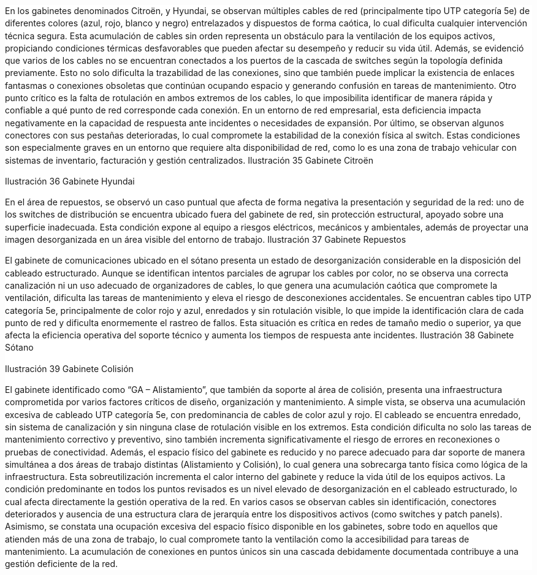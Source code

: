En los gabinetes denominados Citroën, y Hyundai, se observan múltiples cables de red (principalmente tipo UTP categoría 5e) de diferentes colores (azul, rojo, blanco y negro) entrelazados y dispuestos de forma caótica, lo cual dificulta cualquier intervención técnica segura. Esta acumulación de cables sin orden representa un obstáculo para la ventilación de los equipos activos, propiciando condiciones térmicas desfavorables que pueden afectar su desempeño y reducir su vida útil.
Además, se evidenció que varios de los cables no se encuentran conectados a los puertos de la cascada de switches según la topología definida previamente. Esto no solo dificulta la trazabilidad de las conexiones, sino que también puede implicar la existencia de enlaces fantasmas o conexiones obsoletas que continúan ocupando espacio y generando confusión en tareas de mantenimiento.
Otro punto crítico es la falta de rotulación en ambos extremos de los cables, lo que imposibilita identificar de manera rápida y confiable a qué punto de red corresponde cada conexión. En un entorno de red empresarial, esta deficiencia impacta negativamente en la capacidad de respuesta ante incidentes o necesidades de expansión.
Por último, se observan algunos conectores con sus pestañas deterioradas, lo cual compromete la estabilidad de la conexión física al switch. Estas condiciones son especialmente graves en un entorno que requiere alta disponibilidad de red, como lo es una zona de trabajo vehicular con sistemas de inventario, facturación y gestión centralizados.
Ilustración 35
Gabinete Citroën

Ilustración 36
Gabinete Hyundai

En el área de repuestos, se observó un caso puntual que afecta de forma negativa la presentación y seguridad de la red: uno de los switches de distribución se encuentra ubicado fuera del gabinete de red, sin protección estructural, apoyado sobre una superficie inadecuada. Esta condición expone al equipo a riesgos eléctricos, mecánicos y ambientales, además de proyectar una imagen desorganizada en un área visible del entorno de trabajo.
Ilustración 37
Gabinete Repuestos

El gabinete de comunicaciones ubicado en el sótano presenta un estado de desorganización considerable en la disposición del cableado estructurado. Aunque se identifican intentos parciales de agrupar los cables por color, no se observa una correcta canalización ni un uso adecuado de organizadores de cables, lo que genera una acumulación caótica que compromete la ventilación, dificulta las tareas de mantenimiento y eleva el riesgo de desconexiones accidentales.
Se encuentran cables tipo UTP categoría 5e, principalmente de color rojo y azul, enredados y sin rotulación visible, lo que impide la identificación clara de cada punto de red y dificulta enormemente el rastreo de fallos. Esta situación es crítica en redes de tamaño medio o superior, ya que afecta la eficiencia operativa del soporte técnico y aumenta los tiempos de respuesta ante incidentes.
Ilustración 38
Gabinete Sótano

Ilustración 39
Gabinete Colisión

El gabinete identificado como “GA – Alistamiento”, que también da soporte al área de colisión, presenta una infraestructura comprometida por varios factores críticos de diseño, organización y mantenimiento.
A simple vista, se observa una acumulación excesiva de cableado UTP categoría 5e, con predominancia de cables de color azul y rojo. El cableado se encuentra enredado, sin sistema de canalización y sin ninguna clase de rotulación visible en los extremos. Esta condición dificulta no solo las tareas de mantenimiento correctivo y preventivo, sino también incrementa significativamente el riesgo de errores en reconexiones o pruebas de conectividad.
Además, el espacio físico del gabinete es reducido y no parece adecuado para dar soporte de manera simultánea a dos áreas de trabajo distintas (Alistamiento y Colisión), lo cual genera una sobrecarga tanto física como lógica de la infraestructura. Esta sobreutilización incrementa el calor interno del gabinete y reduce la vida útil de los equipos activos.
La condición predominante en todos los puntos revisados es un nivel elevado de desorganización en el cableado estructurado, lo cual afecta directamente la gestión operativa de la red. En varios casos se observan cables sin identificación, conectores deteriorados y ausencia de una estructura clara de jerarquía entre los dispositivos activos (como switches y patch panels).
Asimismo, se constata una ocupación excesiva del espacio físico disponible en los gabinetes, sobre todo en aquellos que atienden más de una zona de trabajo, lo cual compromete tanto la ventilación como la accesibilidad para tareas de mantenimiento. La acumulación de conexiones en puntos únicos sin una cascada debidamente documentada contribuye a una gestión deficiente de la red.